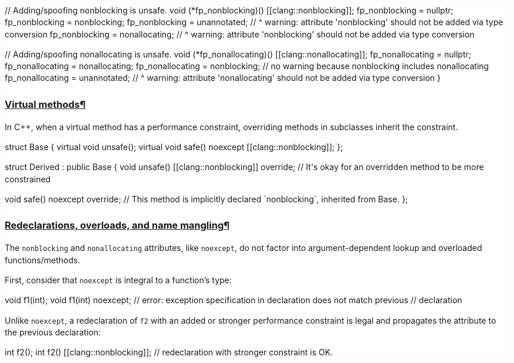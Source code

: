   // Adding/spoofing nonblocking is unsafe.
  void (\*fp\_nonblocking)() \[\[clang::nonblocking\]\];
  fp\_nonblocking \= nullptr;
  fp\_nonblocking \= nonblocking;
  fp\_nonblocking \= unannotated;
  // ^ warning: attribute 'nonblocking' should not be added via type conversion
  fp\_nonblocking \= nonallocating;
  // ^ warning: attribute 'nonblocking' should not be added via type conversion

  // Adding/spoofing nonallocating is unsafe.
  void (\*fp\_nonallocating)() \[\[clang::nonallocating\]\];
  fp\_nonallocating \= nullptr;
  fp\_nonallocating \= nonallocating;
  fp\_nonallocating \= nonblocking; // no warning because nonblocking includes nonallocating
  fp\_nonallocating \= unannotated;
  // ^ warning: attribute 'nonallocating' should not be added via type conversion
}

### [Virtual methods](#id6)[¶](#virtual-methods "Link to this heading")

In C++, when a virtual method has a performance constraint, overriding methods in subclasses inherit the constraint.

struct Base {
  virtual void unsafe();
  virtual void safe() noexcept \[\[clang::nonblocking\]\];
};

struct Derived : public Base {
  void unsafe() \[\[clang::nonblocking\]\] override;
  // It's okay for an overridden method to be more constrained

  void safe() noexcept override;
  // This method is implicitly declared \`nonblocking\`, inherited from Base.
};

### [Redeclarations, overloads, and name mangling](#id7)[¶](#redeclarations-overloads-and-name-mangling "Link to this heading")

The `nonblocking` and `nonallocating` attributes, like `noexcept`, do not factor into argument-dependent lookup and overloaded functions/methods.

First, consider that `noexcept` is integral to a function’s type:

void f1(int);
void f1(int) noexcept;
// error: exception specification in declaration does not match previous
//   declaration

Unlike `noexcept`, a redeclaration of `f2` with an added or stronger performance constraint is legal and propagates the attribute to the previous declaration:

int f2();
int f2() \[\[clang::nonblocking\]\]; // redeclaration with stronger constraint is OK.
